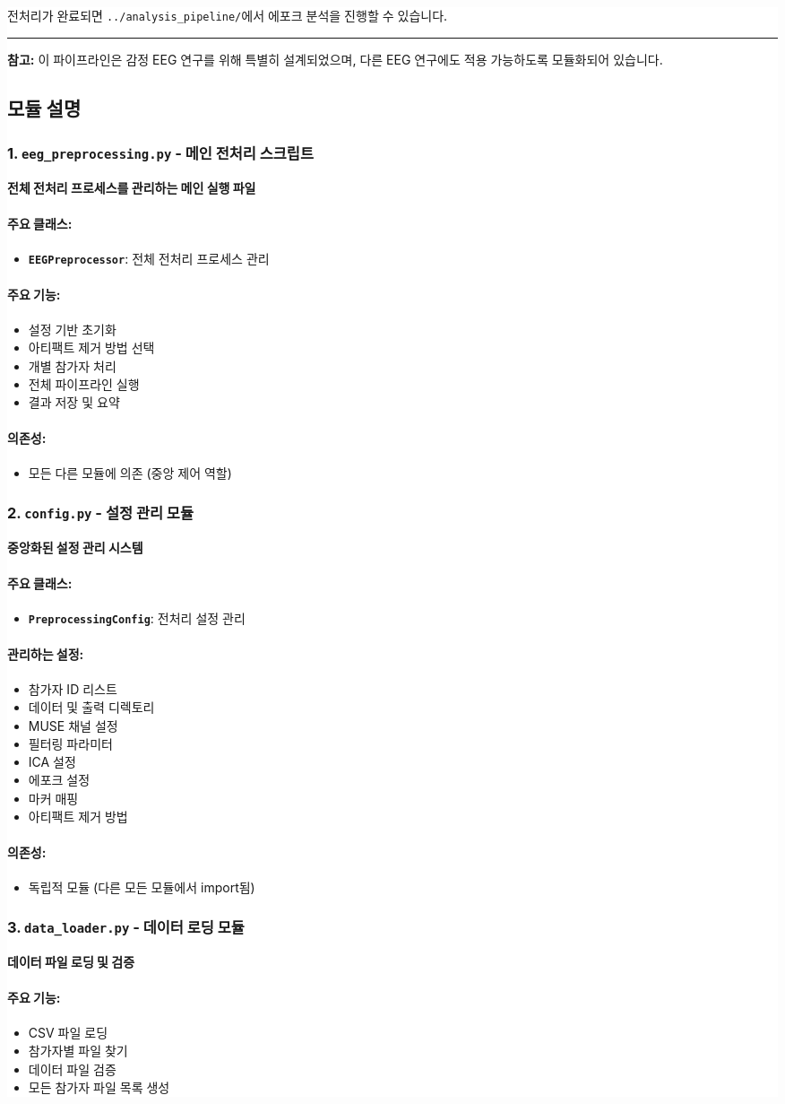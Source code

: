 전처리가 완료되면 `../analysis_pipeline/`에서 에포크 분석을 진행할 수 있습니다.

---

**참고:** 이 파이프라인은 감정 EEG 연구를 위해 특별히 설계되었으며, 다른 EEG 연구에도 적용 가능하도록 모듈화되어 있습니다.

## 모듈 설명

### 1. `eeg_preprocessing.py` - 메인 전처리 스크립트
**전체 전처리 프로세스를 관리하는 메인 실행 파일**

#### 주요 클래스:
- **`EEGPreprocessor`**: 전체 전처리 프로세스 관리

#### 주요 기능:
- 설정 기반 초기화
- 아티팩트 제거 방법 선택
- 개별 참가자 처리
- 전체 파이프라인 실행
- 결과 저장 및 요약

#### 의존성:
- 모든 다른 모듈에 의존 (중앙 제어 역할)

### 2. `config.py` - 설정 관리 모듈
**중앙화된 설정 관리 시스템**

#### 주요 클래스:
- **`PreprocessingConfig`**: 전처리 설정 관리

#### 관리하는 설정:
- 참가자 ID 리스트
- 데이터 및 출력 디렉토리
- MUSE 채널 설정
- 필터링 파라미터
- ICA 설정
- 에포크 설정
- 마커 매핑
- 아티팩트 제거 방법

#### 의존성:
- 독립적 모듈 (다른 모든 모듈에서 import됨)

### 3. `data_loader.py` - 데이터 로딩 모듈
**데이터 파일 로딩 및 검증**

#### 주요 기능:
- CSV 파일 로딩
- 참가자별 파일 찾기
- 데이터 파일 검증
- 모든 참가자 파일 목록 생성
